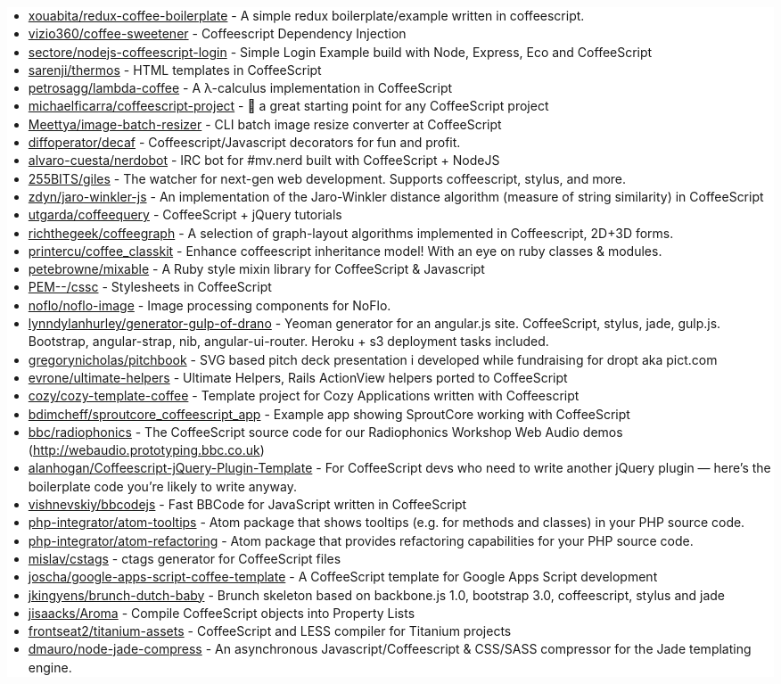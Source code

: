 * [xouabita/redux-coffee-boilerplate](https://github.com/xouabita/redux-coffee-boilerplate) - A simple redux boilerplate/example written in coffeescript.
* [vizio360/coffee-sweetener](https://github.com/vizio360/coffee-sweetener) - Coffeescript Dependency Injection
* [sectore/nodejs-coffeescript-login](https://github.com/sectore/nodejs-coffeescript-login) - Simple Login Example build with Node, Express, Eco and CoffeeScript
* [sarenji/thermos](https://github.com/sarenji/thermos) - HTML templates in CoffeeScript
* [petrosagg/lambda-coffee](https://github.com/petrosagg/lambda-coffee) - A λ-calculus implementation in CoffeeScript
* [michaelficarra/coffeescript-project](https://github.com/michaelficarra/coffeescript-project) - :seedling: a great starting point for any CoffeeScript project
* [Meettya/image-batch-resizer](https://github.com/Meettya/image-batch-resizer) - CLI batch image resize converter at CoffeeScript
* [diffoperator/decaf](https://github.com/diffoperator/decaf) - Coffeescript/Javascript decorators for fun and profit.
* [alvaro-cuesta/nerdobot](https://github.com/alvaro-cuesta/nerdobot) - IRC bot for #mv.nerd built with CoffeeScript + NodeJS
* [255BITS/giles](https://github.com/255BITS/giles) - The watcher for next-gen web development.  Supports coffeescript, stylus, and more.
* [zdyn/jaro-winkler-js](https://github.com/zdyn/jaro-winkler-js) - An implementation of the Jaro-Winkler distance algorithm (measure of string similarity) in CoffeeScript
* [utgarda/coffeequery](https://github.com/utgarda/coffeequery) - CoffeeScript + jQuery tutorials
* [richthegeek/coffeegraph](https://github.com/richthegeek/coffeegraph) - A selection of graph-layout algorithms implemented in Coffeescript, 2D+3D forms.
* [printercu/coffee_classkit](https://github.com/printercu/coffee_classkit) - Enhance coffeescript inheritance model! With an eye on ruby classes & modules.
* [petebrowne/mixable](https://github.com/petebrowne/mixable) - A Ruby style mixin library for CoffeeScript & Javascript
* [PEM--/cssc](https://github.com/PEM--/cssc) - Stylesheets in CoffeeScript
* [noflo/noflo-image](https://github.com/noflo/noflo-image) - Image processing components for NoFlo.
* [lynndylanhurley/generator-gulp-of-drano](https://github.com/lynndylanhurley/generator-gulp-of-drano) - Yeoman generator for an angular.js site. CoffeeScript, stylus, jade, gulp.js. Bootstrap, angular-strap, nib, angular-ui-router. Heroku + s3 deployment tasks included.
* [gregorynicholas/pitchbook](https://github.com/gregorynicholas/pitchbook) - SVG based pitch deck presentation i developed while fundraising for dropt aka pict.com
* [evrone/ultimate-helpers](https://github.com/evrone/ultimate-helpers) - Ultimate Helpers, Rails ActionView helpers ported to CoffeeScript
* [cozy/cozy-template-coffee](https://github.com/cozy/cozy-template-coffee) - Template project for Cozy Applications written with Coffeescript
* [bdimcheff/sproutcore_coffeescript_app](https://github.com/bdimcheff/sproutcore_coffeescript_app) - Example app showing SproutCore working with CoffeeScript
* [bbc/radiophonics](https://github.com/bbc/radiophonics) - The CoffeeScript source code for our Radiophonics Workshop Web Audio demos (http://webaudio.prototyping.bbc.co.uk)
* [alanhogan/Coffeescript-jQuery-Plugin-Template](https://github.com/alanhogan/Coffeescript-jQuery-Plugin-Template) - For CoffeeScript devs who need to write another jQuery plugin — here’s the boilerplate code you’re likely to write anyway.
* [vishnevskiy/bbcodejs](https://github.com/vishnevskiy/bbcodejs) - Fast BBCode for JavaScript written in CoffeeScript
* [php-integrator/atom-tooltips](https://github.com/php-integrator/atom-tooltips) - Atom package that shows tooltips (e.g. for methods and classes) in your PHP source code.
* [php-integrator/atom-refactoring](https://github.com/php-integrator/atom-refactoring) - Atom package that provides refactoring capabilities for your PHP source code.
* [mislav/cstags](https://github.com/mislav/cstags) - ctags generator for CoffeeScript files
* [joscha/google-apps-script-coffee-template](https://github.com/joscha/google-apps-script-coffee-template) - A CoffeeScript template for Google Apps Script development
* [jkingyens/brunch-dutch-baby](https://github.com/jkingyens/brunch-dutch-baby) - Brunch skeleton based on backbone.js 1.0, bootstrap 3.0, coffeescript, stylus and jade
* [jisaacks/Aroma](https://github.com/jisaacks/Aroma) - Compile CoffeeScript objects into Property Lists
* [frontseat2/titanium-assets](https://github.com/frontseat2/titanium-assets) - CoffeeScript and LESS compiler for Titanium projects
* [dmauro/node-jade-compress](https://github.com/dmauro/node-jade-compress) - An asynchronous Javascript/Coffeescript & CSS/SASS compressor for the Jade templating engine.